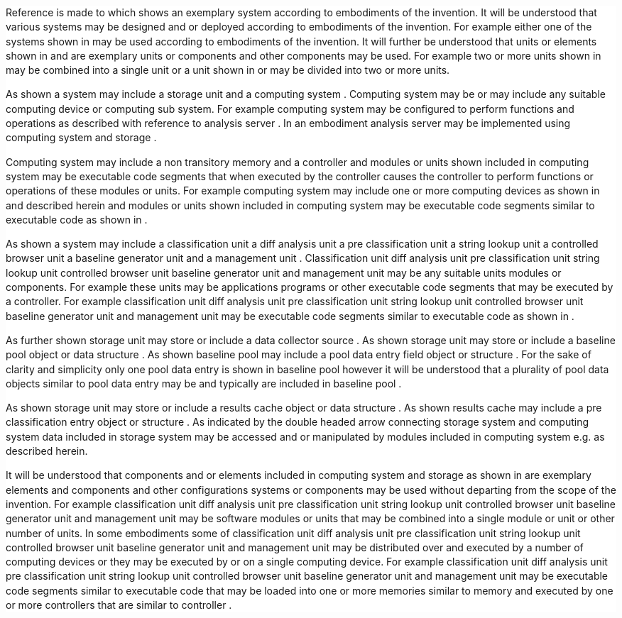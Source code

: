 Reference is made to which shows an exemplary system according to embodiments of the invention. It will be understood that various systems may be designed and or deployed according to embodiments of the invention. For example either one of the systems shown in may be used according to embodiments of the invention. It will further be understood that units or elements shown in and are exemplary units or components and other components may be used. For example two or more units shown in may be combined into a single unit or a unit shown in or may be divided into two or more units.

As shown a system may include a storage unit and a computing system . Computing system may be or may include any suitable computing device or computing sub system. For example computing system may be configured to perform functions and operations as described with reference to analysis server . In an embodiment analysis server may be implemented using computing system and storage .

Computing system may include a non transitory memory and a controller and modules or units shown included in computing system may be executable code segments that when executed by the controller causes the controller to perform functions or operations of these modules or units. For example computing system may include one or more computing devices as shown in and described herein and modules or units shown included in computing system may be executable code segments similar to executable code as shown in .

As shown a system may include a classification unit a diff analysis unit a pre classification unit a string lookup unit a controlled browser unit a baseline generator unit and a management unit . Classification unit diff analysis unit pre classification unit string lookup unit controlled browser unit baseline generator unit and management unit may be any suitable units modules or components. For example these units may be applications programs or other executable code segments that may be executed by a controller. For example classification unit diff analysis unit pre classification unit string lookup unit controlled browser unit baseline generator unit and management unit may be executable code segments similar to executable code as shown in .

As further shown storage unit may store or include a data collector source . As shown storage unit may store or include a baseline pool object or data structure . As shown baseline pool may include a pool data entry field object or structure . For the sake of clarity and simplicity only one pool data entry is shown in baseline pool however it will be understood that a plurality of pool data objects similar to pool data entry may be and typically are included in baseline pool .

As shown storage unit may store or include a results cache object or data structure . As shown results cache may include a pre classification entry object or structure . As indicated by the double headed arrow connecting storage system and computing system data included in storage system may be accessed and or manipulated by modules included in computing system e.g. as described herein.

It will be understood that components and or elements included in computing system and storage as shown in are exemplary elements and components and other configurations systems or components may be used without departing from the scope of the invention. For example classification unit diff analysis unit pre classification unit string lookup unit controlled browser unit baseline generator unit and management unit may be software modules or units that may be combined into a single module or unit or other number of units. In some embodiments some of classification unit diff analysis unit pre classification unit string lookup unit controlled browser unit baseline generator unit and management unit may be distributed over and executed by a number of computing devices or they may be executed by or on a single computing device. For example classification unit diff analysis unit pre classification unit string lookup unit controlled browser unit baseline generator unit and management unit may be executable code segments similar to executable code that may be loaded into one or more memories similar to memory and executed by one or more controllers that are similar to controller .
